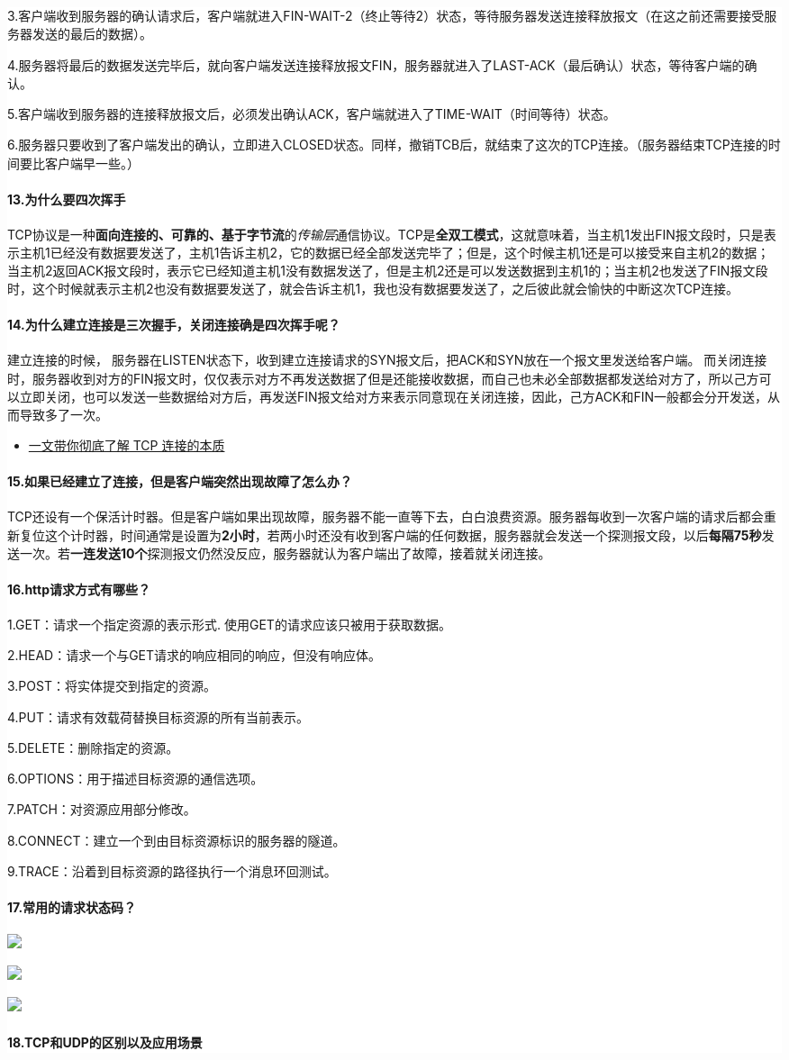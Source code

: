 3.客户端收到服务器的确认请求后，客户端就进入FIN-WAIT-2（终止等待2）状态，等待服务器发送连接释放报文（在这之前还需要接受服务器发送的最后的数据）。

4.服务器将最后的数据发送完毕后，就向客户端发送连接释放报文FIN，服务器就进入了LAST-ACK（最后确认）状态，等待客户端的确认。

5.客户端收到服务器的连接释放报文后，必须发出确认ACK，客户端就进入了TIME-WAIT（时间等待）状态。

6.服务器只要收到了客户端发出的确认，立即进入CLOSED状态。同样，撤销TCB后，就结束了这次的TCP连接。（服务器结束TCP连接的时间要比客户端早一些。）

#### 13.为什么要四次挥手

TCP协议是一种**面向连接的、可靠的、基于字节流**的*传输层*通信协议。TCP是**全双工模式**，这就意味着，当主机1发出FIN报文段时，只是表示主机1已经没有数据要发送了，主机1告诉主机2，它的数据已经全部发送完毕了；但是，这个时候主机1还是可以接受来自主机2的数据；当主机2返回ACK报文段时，表示它已经知道主机1没有数据发送了，但是主机2还是可以发送数据到主机1的；当主机2也发送了FIN报文段时，这个时候就表示主机2也没有数据要发送了，就会告诉主机1，我也没有数据要发送了，之后彼此就会愉快的中断这次TCP连接。

#### 14.为什么建立连接是三次握手，关闭连接确是四次挥手呢？

建立连接的时候， 服务器在LISTEN状态下，收到建立连接请求的SYN报文后，把ACK和SYN放在一个报文里发送给客户端。
而关闭连接时，服务器收到对方的FIN报文时，仅仅表示对方不再发送数据了但是还能接收数据，而自己也未必全部数据都发送给对方了，所以己方可以立即关闭，也可以发送一些数据给对方后，再发送FIN报文给对方来表示同意现在关闭连接，因此，己方ACK和FIN一般都会分开发送，从而导致多了一次。

- [一文带你彻底了解 TCP 连接的本质](https://xie.infoq.cn/article/5d3416c3bf7c735fb3d4a880d)

#### 15.如果已经建立了连接，但是客户端突然出现故障了怎么办？

TCP还设有一个保活计时器。但是客户端如果出现故障，服务器不能一直等下去，白白浪费资源。服务器每收到一次客户端的请求后都会重新复位这个计时器，时间通常是设置为**2小时**，若两小时还没有收到客户端的任何数据，服务器就会发送一个探测报文段，以后**每隔75秒**发送一次。若**一连发送10个**探测报文仍然没反应，服务器就认为客户端出了故障，接着就关闭连接。

#### 16.http请求方式有哪些？

1.GET：请求一个指定资源的表示形式. 使用GET的请求应该只被用于获取数据。

2.HEAD：请求一个与GET请求的响应相同的响应，但没有响应体。

3.POST：将实体提交到指定的资源。

4.PUT：请求有效载荷替换目标资源的所有当前表示。

5.DELETE：删除指定的资源。

6.OPTIONS：用于描述目标资源的通信选项。

7.PATCH：对资源应用部分修改。

8.CONNECT：建立一个到由目标资源标识的服务器的隧道。

9.TRACE：沿着到目标资源的路径执行一个消息环回测试。

#### 17.常用的请求状态码？

![](https://gitee.com/WebInterviewHub/WebInterview/raw/master/imgs/http17.png)

![](https://gitee.com/WebInterviewHub/WebInterview/raw/master/imgs/http17-1.png)

![](https://gitee.com/WebInterviewHub/WebInterview/raw/master/imgs/http17-2.png)




#### 18.TCP和UDP的区别以及应用场景
